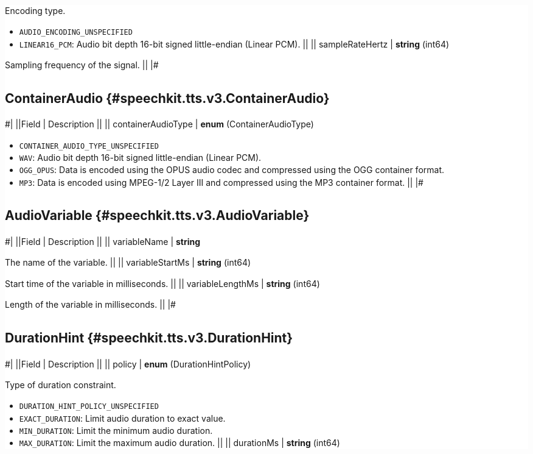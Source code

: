 Encoding type.

- `AUDIO_ENCODING_UNSPECIFIED`
- `LINEAR16_PCM`: Audio bit depth 16-bit signed little-endian (Linear PCM). ||
|| sampleRateHertz | **string** (int64)

Sampling frequency of the signal. ||
|#

## ContainerAudio {#speechkit.tts.v3.ContainerAudio}

#|
||Field | Description ||
|| containerAudioType | **enum** (ContainerAudioType)

- `CONTAINER_AUDIO_TYPE_UNSPECIFIED`
- `WAV`: Audio bit depth 16-bit signed little-endian (Linear PCM).
- `OGG_OPUS`: Data is encoded using the OPUS audio codec and compressed using the OGG container format.
- `MP3`: Data is encoded using MPEG-1/2 Layer III and compressed using the MP3 container format. ||
|#

## AudioVariable {#speechkit.tts.v3.AudioVariable}

#|
||Field | Description ||
|| variableName | **string**

The name of the variable. ||
|| variableStartMs | **string** (int64)

Start time of the variable in milliseconds. ||
|| variableLengthMs | **string** (int64)

Length of the variable in milliseconds. ||
|#

## DurationHint {#speechkit.tts.v3.DurationHint}

#|
||Field | Description ||
|| policy | **enum** (DurationHintPolicy)

Type of duration constraint.

- `DURATION_HINT_POLICY_UNSPECIFIED`
- `EXACT_DURATION`: Limit audio duration to exact value.
- `MIN_DURATION`: Limit the minimum audio duration.
- `MAX_DURATION`: Limit the maximum audio duration. ||
|| durationMs | **string** (int64)
